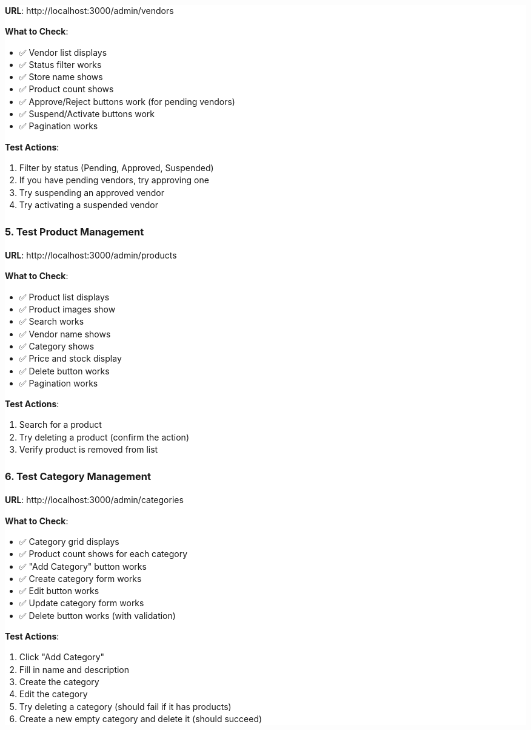 **URL**: http://localhost:3000/admin/vendors

**What to Check**:
- ✅ Vendor list displays
- ✅ Status filter works
- ✅ Store name shows
- ✅ Product count shows
- ✅ Approve/Reject buttons work (for pending vendors)
- ✅ Suspend/Activate buttons work
- ✅ Pagination works

**Test Actions**:
1. Filter by status (Pending, Approved, Suspended)
2. If you have pending vendors, try approving one
3. Try suspending an approved vendor
4. Try activating a suspended vendor

### 5. Test Product Management

**URL**: http://localhost:3000/admin/products

**What to Check**:
- ✅ Product list displays
- ✅ Product images show
- ✅ Search works
- ✅ Vendor name shows
- ✅ Category shows
- ✅ Price and stock display
- ✅ Delete button works
- ✅ Pagination works

**Test Actions**:
1. Search for a product
2. Try deleting a product (confirm the action)
3. Verify product is removed from list

### 6. Test Category Management

**URL**: http://localhost:3000/admin/categories

**What to Check**:
- ✅ Category grid displays
- ✅ Product count shows for each category
- ✅ "Add Category" button works
- ✅ Create category form works
- ✅ Edit button works
- ✅ Update category form works
- ✅ Delete button works (with validation)

**Test Actions**:
1. Click "Add Category"
2. Fill in name and description
3. Create the category
4. Edit the category
5. Try deleting a category (should fail if it has products)
6. Create a new empty category and delete it (should succeed)

